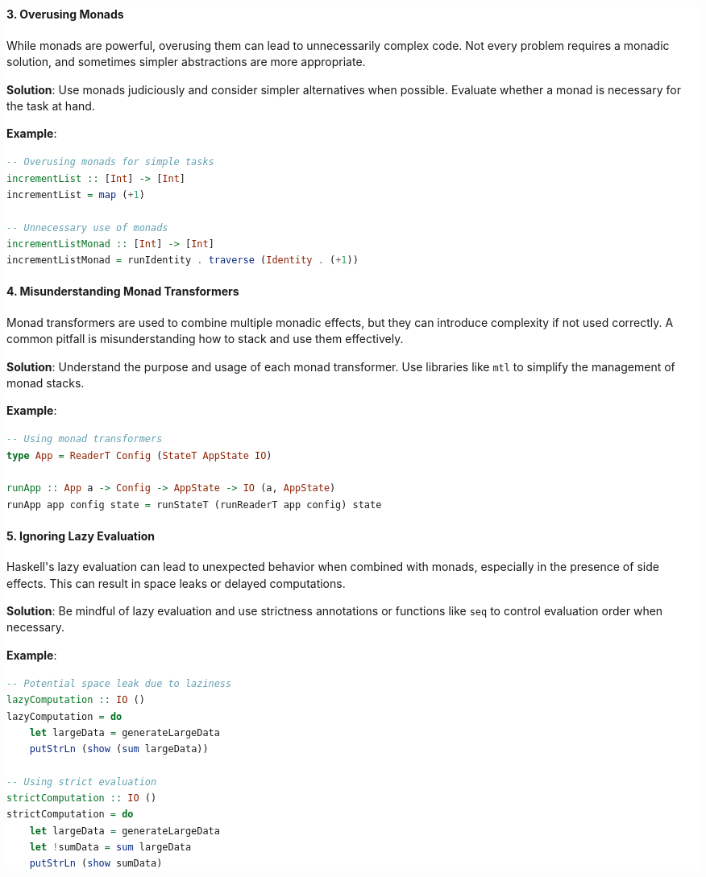#### 3. Overusing Monads

While monads are powerful, overusing them can lead to unnecessarily complex code. Not every problem requires a monadic solution, and sometimes simpler abstractions are more appropriate.

**Solution**: Use monads judiciously and consider simpler alternatives when possible. Evaluate whether a monad is necessary for the task at hand.

**Example**:

```haskell
-- Overusing monads for simple tasks
incrementList :: [Int] -> [Int]
incrementList = map (+1)

-- Unnecessary use of monads
incrementListMonad :: [Int] -> [Int]
incrementListMonad = runIdentity . traverse (Identity . (+1))
```

#### 4. Misunderstanding Monad Transformers

Monad transformers are used to combine multiple monadic effects, but they can introduce complexity if not used correctly. A common pitfall is misunderstanding how to stack and use them effectively.

**Solution**: Understand the purpose and usage of each monad transformer. Use libraries like `mtl` to simplify the management of monad stacks.

**Example**:

```haskell
-- Using monad transformers
type App = ReaderT Config (StateT AppState IO)

runApp :: App a -> Config -> AppState -> IO (a, AppState)
runApp app config state = runStateT (runReaderT app config) state
```

#### 5. Ignoring Lazy Evaluation

Haskell's lazy evaluation can lead to unexpected behavior when combined with monads, especially in the presence of side effects. This can result in space leaks or delayed computations.

**Solution**: Be mindful of lazy evaluation and use strictness annotations or functions like `seq` to control evaluation order when necessary.

**Example**:

```haskell
-- Potential space leak due to laziness
lazyComputation :: IO ()
lazyComputation = do
    let largeData = generateLargeData
    putStrLn (show (sum largeData))

-- Using strict evaluation
strictComputation :: IO ()
strictComputation = do
    let largeData = generateLargeData
    let !sumData = sum largeData
    putStrLn (show sumData)
```
